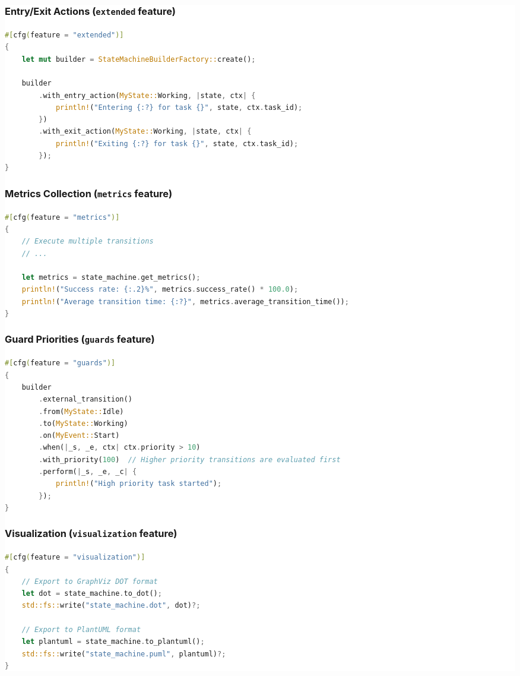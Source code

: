 ### Entry/Exit Actions (`extended` feature)

```rust
#[cfg(feature = "extended")]
{
    let mut builder = StateMachineBuilderFactory::create();
    
    builder
        .with_entry_action(MyState::Working, |state, ctx| {
            println!("Entering {:?} for task {}", state, ctx.task_id);
        })
        .with_exit_action(MyState::Working, |state, ctx| {
            println!("Exiting {:?} for task {}", state, ctx.task_id);
        });
}
```

### Metrics Collection (`metrics` feature)

```rust
#[cfg(feature = "metrics")]
{
    // Execute multiple transitions
    // ...
    
    let metrics = state_machine.get_metrics();
    println!("Success rate: {:.2}%", metrics.success_rate() * 100.0);
    println!("Average transition time: {:?}", metrics.average_transition_time());
}
```

### Guard Priorities (`guards` feature)

```rust
#[cfg(feature = "guards")]
{
    builder
        .external_transition()
        .from(MyState::Idle)
        .to(MyState::Working)
        .on(MyEvent::Start)
        .when(|_s, _e, ctx| ctx.priority > 10)
        .with_priority(100)  // Higher priority transitions are evaluated first
        .perform(|_s, _e, _c| {
            println!("High priority task started");
        });
}
```

### Visualization (`visualization` feature)

```rust
#[cfg(feature = "visualization")]
{
    // Export to GraphViz DOT format
    let dot = state_machine.to_dot();
    std::fs::write("state_machine.dot", dot)?;
    
    // Export to PlantUML format
    let plantuml = state_machine.to_plantuml();
    std::fs::write("state_machine.puml", plantuml)?;
}
```
